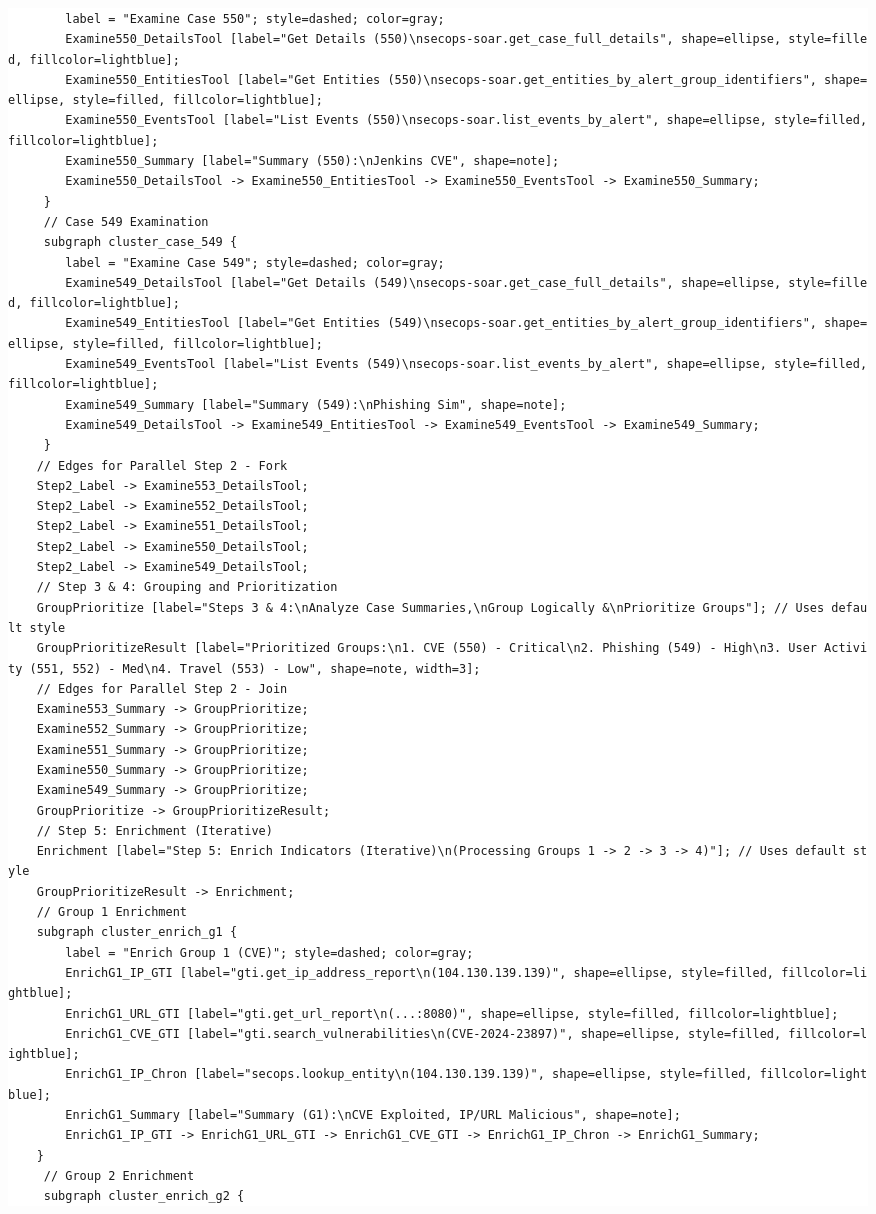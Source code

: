 ```{graphviz}
        label = "Examine Case 550"; style=dashed; color=gray;
        Examine550_DetailsTool [label="Get Details (550)\nsecops-soar.get_case_full_details", shape=ellipse, style=filled, fillcolor=lightblue];
        Examine550_EntitiesTool [label="Get Entities (550)\nsecops-soar.get_entities_by_alert_group_identifiers", shape=ellipse, style=filled, fillcolor=lightblue];
        Examine550_EventsTool [label="List Events (550)\nsecops-soar.list_events_by_alert", shape=ellipse, style=filled, fillcolor=lightblue];
        Examine550_Summary [label="Summary (550):\nJenkins CVE", shape=note];
        Examine550_DetailsTool -> Examine550_EntitiesTool -> Examine550_EventsTool -> Examine550_Summary;
     }
     // Case 549 Examination
     subgraph cluster_case_549 {
        label = "Examine Case 549"; style=dashed; color=gray;
        Examine549_DetailsTool [label="Get Details (549)\nsecops-soar.get_case_full_details", shape=ellipse, style=filled, fillcolor=lightblue];
        Examine549_EntitiesTool [label="Get Entities (549)\nsecops-soar.get_entities_by_alert_group_identifiers", shape=ellipse, style=filled, fillcolor=lightblue];
        Examine549_EventsTool [label="List Events (549)\nsecops-soar.list_events_by_alert", shape=ellipse, style=filled, fillcolor=lightblue];
        Examine549_Summary [label="Summary (549):\nPhishing Sim", shape=note];
        Examine549_DetailsTool -> Examine549_EntitiesTool -> Examine549_EventsTool -> Examine549_Summary;
     }
    // Edges for Parallel Step 2 - Fork
    Step2_Label -> Examine553_DetailsTool;
    Step2_Label -> Examine552_DetailsTool;
    Step2_Label -> Examine551_DetailsTool;
    Step2_Label -> Examine550_DetailsTool;
    Step2_Label -> Examine549_DetailsTool;
    // Step 3 & 4: Grouping and Prioritization
    GroupPrioritize [label="Steps 3 & 4:\nAnalyze Case Summaries,\nGroup Logically &\nPrioritize Groups"]; // Uses default style
    GroupPrioritizeResult [label="Prioritized Groups:\n1. CVE (550) - Critical\n2. Phishing (549) - High\n3. User Activity (551, 552) - Med\n4. Travel (553) - Low", shape=note, width=3];
    // Edges for Parallel Step 2 - Join
    Examine553_Summary -> GroupPrioritize;
    Examine552_Summary -> GroupPrioritize;
    Examine551_Summary -> GroupPrioritize;
    Examine550_Summary -> GroupPrioritize;
    Examine549_Summary -> GroupPrioritize;
    GroupPrioritize -> GroupPrioritizeResult;
    // Step 5: Enrichment (Iterative)
    Enrichment [label="Step 5: Enrich Indicators (Iterative)\n(Processing Groups 1 -> 2 -> 3 -> 4)"]; // Uses default style
    GroupPrioritizeResult -> Enrichment;
    // Group 1 Enrichment
    subgraph cluster_enrich_g1 {
        label = "Enrich Group 1 (CVE)"; style=dashed; color=gray;
        EnrichG1_IP_GTI [label="gti.get_ip_address_report\n(104.130.139.139)", shape=ellipse, style=filled, fillcolor=lightblue];
        EnrichG1_URL_GTI [label="gti.get_url_report\n(...:8080)", shape=ellipse, style=filled, fillcolor=lightblue];
        EnrichG1_CVE_GTI [label="gti.search_vulnerabilities\n(CVE-2024-23897)", shape=ellipse, style=filled, fillcolor=lightblue];
        EnrichG1_IP_Chron [label="secops.lookup_entity\n(104.130.139.139)", shape=ellipse, style=filled, fillcolor=lightblue];
        EnrichG1_Summary [label="Summary (G1):\nCVE Exploited, IP/URL Malicious", shape=note];
        EnrichG1_IP_GTI -> EnrichG1_URL_GTI -> EnrichG1_CVE_GTI -> EnrichG1_IP_Chron -> EnrichG1_Summary;
    }
     // Group 2 Enrichment
     subgraph cluster_enrich_g2 {
```